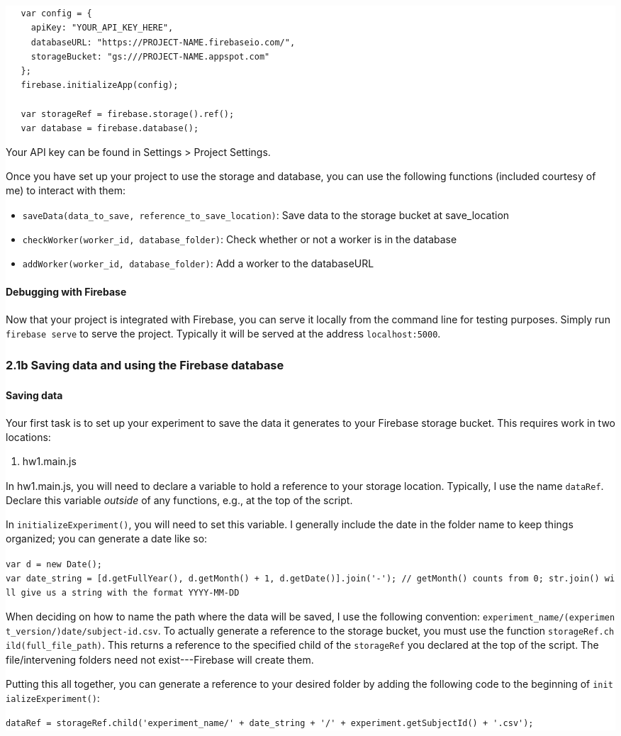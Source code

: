        var config = {
         apiKey: "YOUR_API_KEY_HERE",
         databaseURL: "https://PROJECT-NAME.firebaseio.com/",
         storageBucket: "gs:///PROJECT-NAME.appspot.com"
       };
       firebase.initializeApp(config);

       var storageRef = firebase.storage().ref();
       var database = firebase.database();

Your API key can be found in Settings > Project Settings.

Once you have set up your project to use the storage and database, you can use the following functions (included courtesy of me) to interact with them:

* `saveData(data_to_save, reference_to_save_location)`: Save data to the storage bucket at save_location

* `checkWorker(worker_id, database_folder)`: Check whether or not a worker is in the database

* `addWorker(worker_id, database_folder)`: Add a worker to the databaseURL

#### Debugging with Firebase

Now that your project is integrated with Firebase, you can serve it locally from the command line for testing purposes. Simply run `firebase serve` to serve the project. Typically it will be served at the address `localhost:5000`.

### 2.1b Saving data and using the Firebase database

#### Saving data

Your first task is to set up your experiment to save the data it generates to your Firebase storage bucket. This requires work in two locations:

1. hw1.main.js

In hw1.main.js, you will need to declare a variable to hold a reference to your storage location. Typically, I use the name `dataRef`. Declare this variable *outside* of any functions, e.g., at the top of the script.

In `initializeExperiment()`, you will need to set this variable. I generally include the date in the folder name to keep things organized; you can generate a date like so:

    var d = new Date();
    var date_string = [d.getFullYear(), d.getMonth() + 1, d.getDate()].join('-'); // getMonth() counts from 0; str.join() will give us a string with the format YYYY-MM-DD

When deciding on how to name the path where the data will be saved, I use the following convention: `experiment_name/(experiment_version/)date/subject-id.csv`. To actually generate a reference to the storage bucket, you must use the function `storageRef.child(full_file_path)`. This returns a reference to the specified child of the `storageRef` you declared at the top of the script. The file/intervening folders need not exist---Firebase will create them.

Putting this all together, you can generate a reference to your desired folder by adding the following code to the beginning of `initializeExperiment()`:

`dataRef = storageRef.child('experiment_name/' + date_string + '/' + experiment.getSubjectId() + '.csv');`
